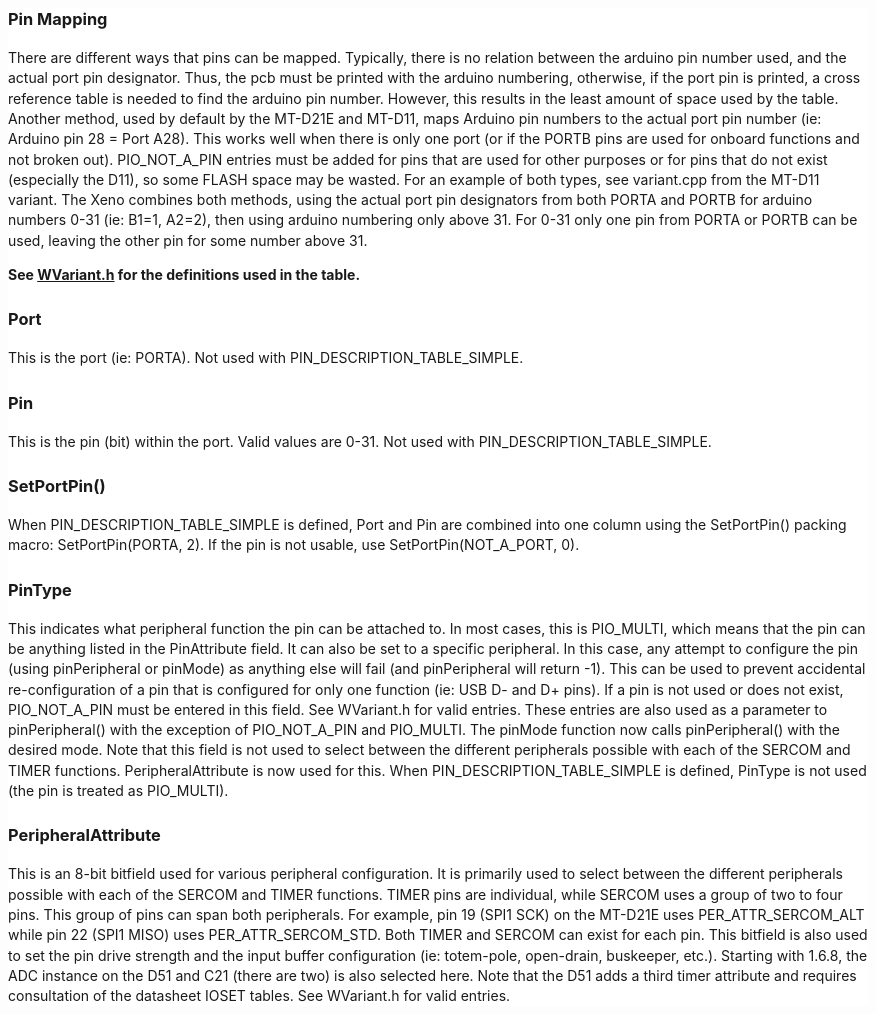 ### Pin Mapping
There are different ways that pins can be mapped. Typically, there is no relation
between the arduino pin number used, and the actual port pin designator. Thus, the 
pcb must be printed with the arduino numbering, otherwise, if the port pin is printed,
a cross reference table is needed to find the arduino pin number. However, this results
in the least amount of space used by the table. Another method, used by default by the
MT-D21E and MT-D11, maps Arduino pin numbers to the actual port pin number (ie: Arduino
pin 28 = Port A28). This works well when there is only one port (or if the PORTB pins
are used for onboard functions and not broken out). PIO_NOT_A_PIN entries must be added
for pins that are used for other purposes or for pins that do not exist (especially the
D11), so some FLASH space may be wasted. For an example of both types, see variant.cpp
from the MT-D11 variant. The Xeno combines both methods, using the actual port pin 
designators from both PORTA and PORTB for arduino numbers 0-31 (ie: B1=1, A2=2), then
using arduino numbering only above 31. For 0-31 only one pin from PORTA or PORTB can be
used, leaving the other pin for some number above 31.

**See [WVariant.h](https://github.com/mattairtech/ArduinoCore-samd/tree/master/cores/arduino/WVariant.h) for the definitions used in the table.**

### Port
This is the port (ie: PORTA). Not used with PIN_DESCRIPTION_TABLE_SIMPLE.

### Pin
This is the pin (bit) within the port. Valid values are 0-31. Not used with
PIN_DESCRIPTION_TABLE_SIMPLE.

### SetPortPin()
When PIN_DESCRIPTION_TABLE_SIMPLE is defined, Port and Pin are combined into one column
using the SetPortPin() packing macro: SetPortPin(PORTA, 2). If the pin is not usable,
use SetPortPin(NOT_A_PORT, 0).

### PinType
This indicates what peripheral function the pin can be attached to. In most cases,
this is PIO_MULTI, which means that the pin can be anything listed in the PinAttribute
field. It can also be set to a specific peripheral. In this case, any attempt to
configure the pin (using pinPeripheral or pinMode) as anything else will fail (and
pinPeripheral will return -1). This can be used to prevent accidental re-configuration
of a pin that is configured for only one function (ie: USB D- and D+ pins). If a pin
is not used or does not exist, PIO_NOT_A_PIN must be entered in this field. See
WVariant.h for valid entries. These entries are also used as a parameter to
pinPeripheral() with the exception of PIO_NOT_A_PIN and PIO_MULTI. The pinMode function
now calls pinPeripheral() with the desired mode. Note that this field is not used to
select between the different peripherals possible with each of the SERCOM and TIMER
functions. PeripheralAttribute is now used for this. When PIN_DESCRIPTION_TABLE_SIMPLE
is defined, PinType is not used (the pin is treated as PIO_MULTI).

### PeripheralAttribute
This is an 8-bit bitfield used for various peripheral configuration. It is primarily
used to select between the different peripherals possible with each of the SERCOM and
TIMER functions. TIMER pins are individual, while SERCOM uses a group of two to four
pins. This group of pins can span both peripherals. For example, pin 19 (SPI1 SCK) on
the MT-D21E uses PER_ATTR_SERCOM_ALT while pin 22 (SPI1 MISO) uses PER_ATTR_SERCOM_STD.
Both TIMER and SERCOM can exist for each pin. This bitfield is also used to set the
pin drive strength and the input buffer configuration (ie: totem-pole, open-drain,
buskeeper, etc.). Starting with 1.6.8, the ADC instance on the D51 and C21 (there are
two) is also selected here. Note that the D51 adds a third timer attribute and
requires consultation of the datasheet IOSET tables. See WVariant.h for valid entries.
